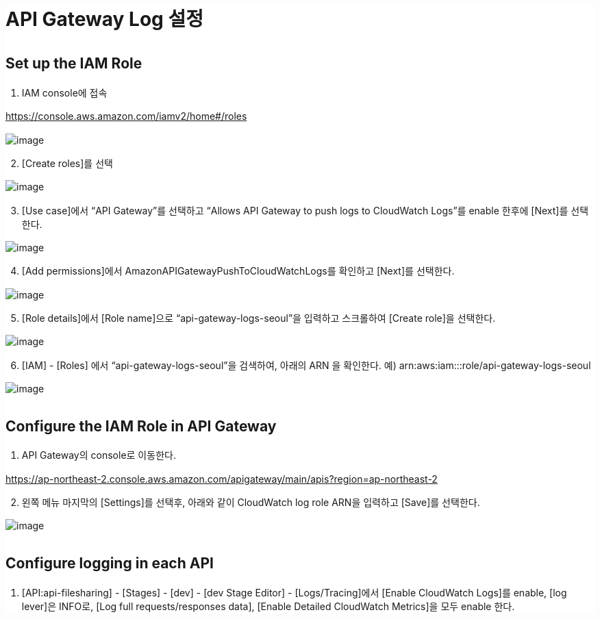 
# API Gateway Log 설정 

## Set up the IAM Role

1. IAM console에 접속 

https://console.aws.amazon.com/iamv2/home#/roles

<img width="274" alt="image" src="https://user-images.githubusercontent.com/52392004/153874859-dcbc126c-5ccf-4932-814e-c58c191cb04c.png">


2. [Create roles]를 선택

<img width="1048" alt="image" src="https://user-images.githubusercontent.com/52392004/153875322-65322181-93cc-4aed-b58b-8e361248d79c.png">


3. [Use case]에서 “API Gateway”를 선택하고 “Allows API Gateway to push logs to CloudWatch Logs”를 enable 한후에 [Next]를 선택한다.

<img width="1011" alt="image" src="https://user-images.githubusercontent.com/52392004/153875821-1d9a5b5f-29f3-464f-9d96-f31c4214002e.png">


4. [Add permissions]에서 AmazonAPIGatewayPushToCloudWatchLogs를 확인하고 [Next]를 선택한다.

<img width="1026" alt="image" src="https://user-images.githubusercontent.com/52392004/153876353-5a90cb10-7826-4378-a5f6-a8655eef9fd8.png">


5. [Role details]에서 [Role name]으로 “api-gateway-logs-seoul”을 입력하고 스크롤하여 [Create role]을 선택한다.  

<img width="766" alt="image" src="https://user-images.githubusercontent.com/52392004/153876962-7a68dc01-887a-45e8-b36b-47dd09df59ec.png">

6. [IAM] - [Roles] 에서 “api-gateway-logs-seoul”을 검색하여, 아래의 ARN 을 확인한다.
    예) arn:aws:iam::<account id>:role/api-gateway-logs-seoul

<img width="875" alt="image" src="https://user-images.githubusercontent.com/52392004/153879184-89413ac2-a952-43bd-8051-2982fae7ed4e.png">


## Configure the IAM Role in API Gateway
  
1. API Gateway의 console로 이동한다.

  https://ap-northeast-2.console.aws.amazon.com/apigateway/main/apis?region=ap-northeast-2


2. 왼쪽 메뉴 마지막의 [Settings]를 선택후, 아래와 같이 CloudWatch log role ARN을 입력하고 [Save]를 선택한다.

<img width="868" alt="image" src="https://user-images.githubusercontent.com/52392004/153880496-a00457af-fca0-4576-be02-1af2454124c9.png">


  
## Configure logging in each API

1. [API:api-filesharing] - [Stages] - [dev] - [dev Stage Editor] - [Logs/Tracing]에서 [Enable CloudWatch Logs]를 enable, [log lever]은 INFO로, [Log full requests/responses data], [Enable Detailed CloudWatch Metrics]을 모두 enable 한다.

